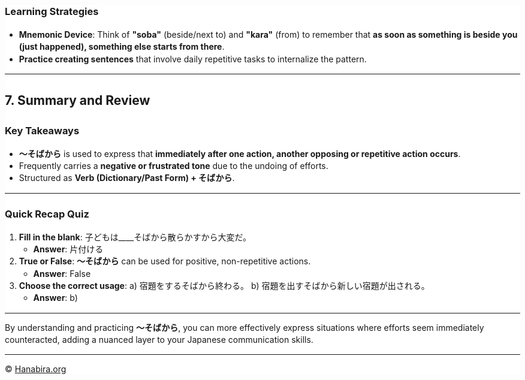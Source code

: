 ### Learning Strategies
- **Mnemonic Device**: Think of **"soba"** (beside/next to) and **"kara"** (from) to remember that **as soon as something is beside you (just happened), something else starts from there**.
- **Practice creating sentences** that involve daily repetitive tasks to internalize the pattern.
---
## 7. Summary and Review
### Key Takeaways
- **〜そばから** is used to express that **immediately after one action, another opposing or repetitive action occurs**.
- Frequently carries a **negative or frustrated tone** due to the undoing of efforts.
- Structured as **Verb (Dictionary/Past Form) + そばから**.
---
### Quick Recap Quiz
1. **Fill in the blank**: 子どもは____そばから散らかすから大変だ。
   - **Answer**: 片付ける
2. **True or False**: **〜そばから** can be used for positive, non-repetitive actions.
   - **Answer**: False
3. **Choose the correct usage**:
   a) 宿題をするそばから終わる。
   b) 宿題を出すそばから新しい宿題が出される。
   - **Answer**: b)
---
By understanding and practicing **〜そばから**, you can more effectively express situations where efforts seem immediately counteracted, adding a nuanced layer to your Japanese communication skills.


---

© [Hanabira.org](https://hanabira.org)
